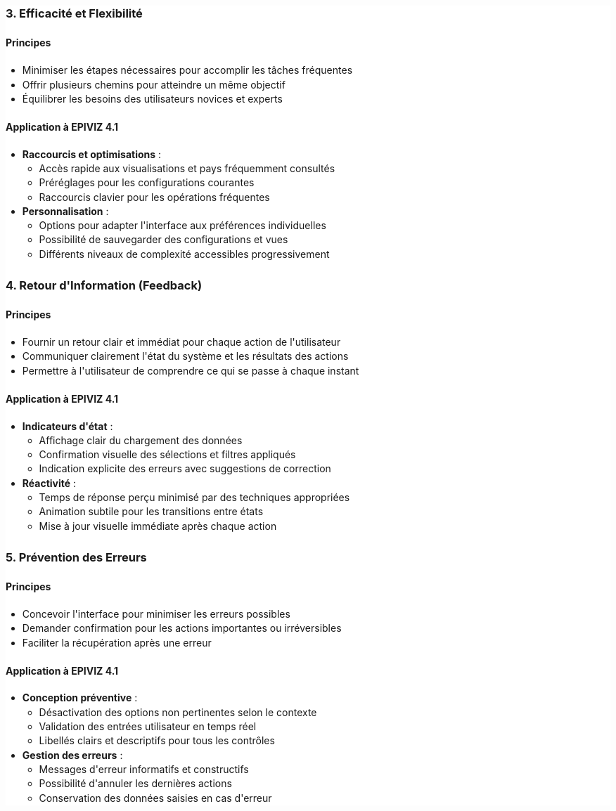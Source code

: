 ### 3. Efficacité et Flexibilité

#### Principes
- Minimiser les étapes nécessaires pour accomplir les tâches fréquentes
- Offrir plusieurs chemins pour atteindre un même objectif
- Équilibrer les besoins des utilisateurs novices et experts

#### Application à EPIVIZ 4.1
- **Raccourcis et optimisations** :
  - Accès rapide aux visualisations et pays fréquemment consultés
  - Préréglages pour les configurations courantes
  - Raccourcis clavier pour les opérations fréquentes
- **Personnalisation** :
  - Options pour adapter l'interface aux préférences individuelles
  - Possibilité de sauvegarder des configurations et vues
  - Différents niveaux de complexité accessibles progressivement

### 4. Retour d'Information (Feedback)

#### Principes
- Fournir un retour clair et immédiat pour chaque action de l'utilisateur
- Communiquer clairement l'état du système et les résultats des actions
- Permettre à l'utilisateur de comprendre ce qui se passe à chaque instant

#### Application à EPIVIZ 4.1
- **Indicateurs d'état** :
  - Affichage clair du chargement des données
  - Confirmation visuelle des sélections et filtres appliqués
  - Indication explicite des erreurs avec suggestions de correction
- **Réactivité** :
  - Temps de réponse perçu minimisé par des techniques appropriées
  - Animation subtile pour les transitions entre états
  - Mise à jour visuelle immédiate après chaque action

### 5. Prévention des Erreurs

#### Principes
- Concevoir l'interface pour minimiser les erreurs possibles
- Demander confirmation pour les actions importantes ou irréversibles
- Faciliter la récupération après une erreur

#### Application à EPIVIZ 4.1
- **Conception préventive** :
  - Désactivation des options non pertinentes selon le contexte
  - Validation des entrées utilisateur en temps réel
  - Libellés clairs et descriptifs pour tous les contrôles
- **Gestion des erreurs** :
  - Messages d'erreur informatifs et constructifs
  - Possibilité d'annuler les dernières actions
  - Conservation des données saisies en cas d'erreur
